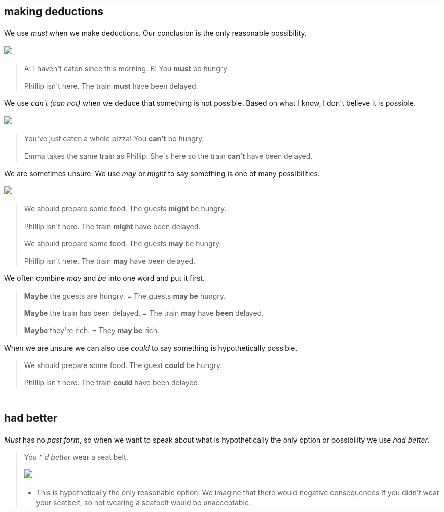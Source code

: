 
## making deductions
We use *must* when we make deductions. Our conclusion is the only reasonable possibility.

![](./static-resource/15.%20Options%20and%20possibilities%203/making%20deductions%2001.png)
> A: I haven't eaten since this morning. B: You **must** be hungry.
>
> Phillip isn't here. The train **must** have been delayed.

We use *can't (can not)* when we deduce that something is not possible. Based on what I know, I don't believe it is possible.

![](./static-resource/15.%20Options%20and%20possibilities%203/making%20deductions%2002.png)

> You've just eaten a whole pizza! You **can't** be hungry.
>
> Emma takes the same train as Phillip. She's here so the train **can't** have been delayed.

We are sometimes unsure. We use *may* or *might* to say something is one of many possibilities.

![](./static-resource/15.%20Options%20and%20possibilities%203/making%20deductions%2003.png)
> We should prepare some food. The guests **might** be hungry.
>
> Phillip isn't here. The train **might** have been delayed.
>
> We should prepare some food. The guests **may** be hungry.
>
> Phillip isn't here. The train **may** have been delayed.

We often combine *may* and *be* into one word and put it first.
> **Maybe** the guests are hungry. = The guests **may be** hungry.
>
> **Maybe** the train has been delayed. = The train **may** have **been** delayed.
>
> **Maybe** they're rich. = They **may be** rich.

When we are unsure we can also use *could* to say something is hypothetically possible.
> We should prepare some food. The guest **could** be hungry.
>
> Phillip isn't here. The train **could** have been delayed.

---

## had better
*Must* has no *past form*, so when we want to speak about what is hypothetically the only option or possibility we use *had better*.
> You **'d better* wear a seat belt.
>
> ![](./static-resource/15.%20Options%20and%20possibilities%203/had%20better%2001.png)
> - This is hypothetically the only reasonable option. We imagine that there would negative consequences if you didn't wear your seatbelt, so not wearing a seatbelt would be unacceptable.
